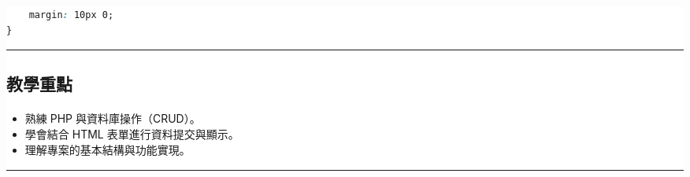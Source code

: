 ```css
    margin: 10px 0;
}
```

---

## 教學重點  
- 熟練 PHP 與資料庫操作（CRUD）。  
- 學會結合 HTML 表單進行資料提交與顯示。  
- 理解專案的基本結構與功能實現。  

---
